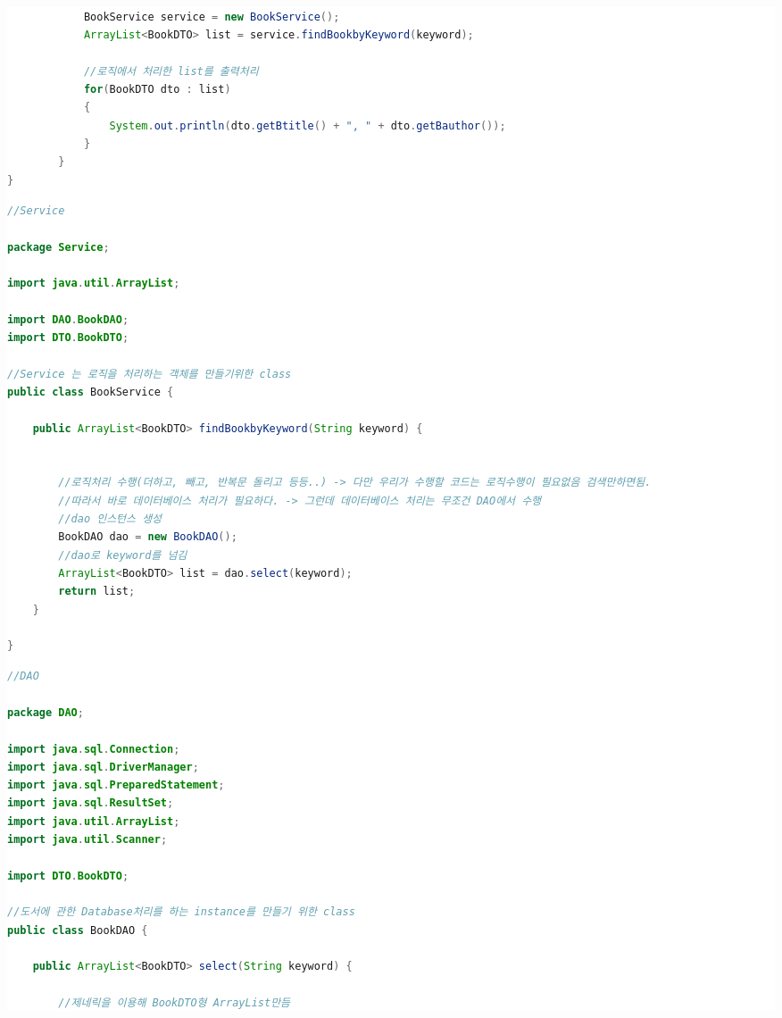 ```java
			BookService service = new BookService();
			ArrayList<BookDTO> list = service.findBookbyKeyword(keyword);
			
			//로직에서 처리한 list를 출력처리
			for(BookDTO dto : list)
			{
				System.out.println(dto.getBtitle() + ", " + dto.getBauthor());
			}
		}
}


```


```java
//Service 

package Service;

import java.util.ArrayList;

import DAO.BookDAO;
import DTO.BookDTO;

//Service 는 로직을 처리하는 객체를 만들기위한 class
public class BookService {

	public ArrayList<BookDTO> findBookbyKeyword(String keyword) {
		
		
		//로직처리 수행(더하고, 빼고, 반복문 돌리고 등등..) -> 다만 우리가 수행할 코드는 로직수행이 필요없음 검색만하면됨. 
		//따라서 바로 데이터베이스 처리가 필요하다. -> 그런데 데이터베이스 처리는 무조건 DAO에서 수행
		//dao 인스턴스 생성
		BookDAO dao = new BookDAO();
		//dao로 keyword를 넘김
		ArrayList<BookDTO> list = dao.select(keyword);
		return list;
	}

}

```


```java
//DAO

package DAO;

import java.sql.Connection;
import java.sql.DriverManager;
import java.sql.PreparedStatement;
import java.sql.ResultSet;
import java.util.ArrayList;
import java.util.Scanner;

import DTO.BookDTO;

//도서에 관한 Database처리를 하는 instance를 만들기 위한 class
public class BookDAO {

	public ArrayList<BookDTO> select(String keyword) {

		//제네릭을 이용해 BookDTO형 ArrayList만듬
```